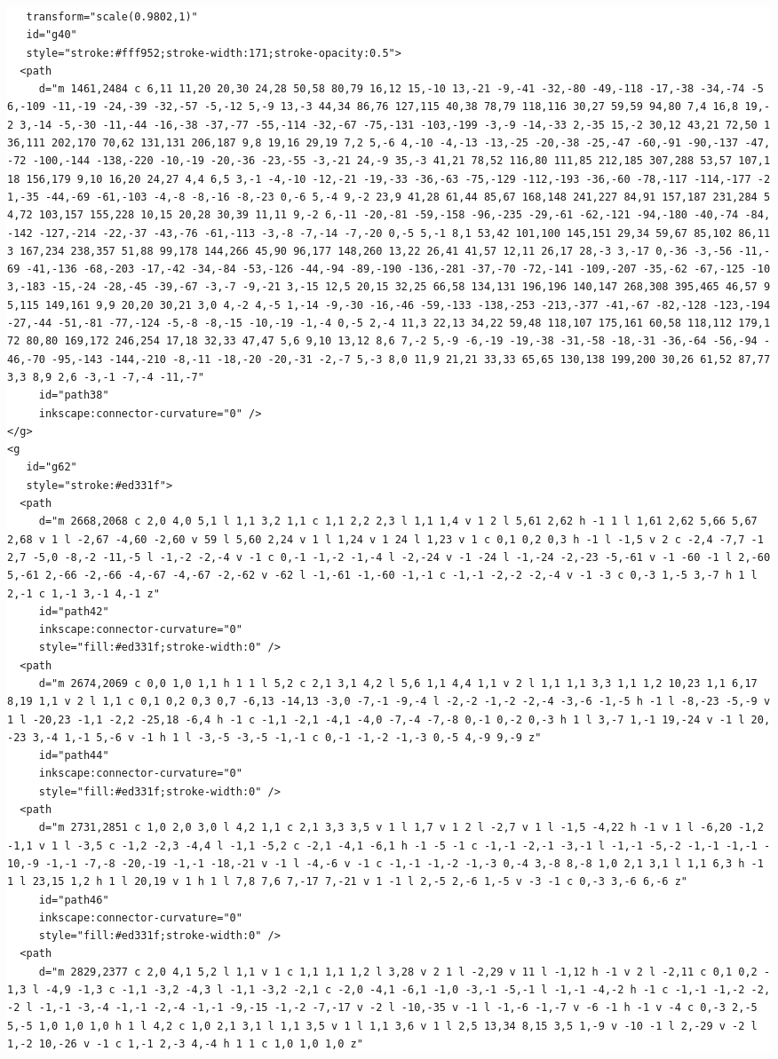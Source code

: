        transform="scale(0.9802,1)"
       id="g40"
       style="stroke:#fff952;stroke-width:171;stroke-opacity:0.5">
      <path
         d="m 1461,2484 c 6,11 11,20 20,30 24,28 50,58 80,79 16,12 15,-10 13,-21 -9,-41 -32,-80 -49,-118 -17,-38 -34,-74 -56,-109 -11,-19 -24,-39 -32,-57 -5,-12 5,-9 13,-3 44,34 86,76 127,115 40,38 78,79 118,116 30,27 59,59 94,80 7,4 16,8 19,-2 3,-14 -5,-30 -11,-44 -16,-38 -37,-77 -55,-114 -32,-67 -75,-131 -103,-199 -3,-9 -14,-33 2,-35 15,-2 30,12 43,21 72,50 136,111 202,170 70,62 131,131 206,187 9,8 19,16 29,19 7,2 5,-6 4,-10 -4,-13 -13,-25 -20,-38 -25,-47 -60,-91 -90,-137 -47,-72 -100,-144 -138,-220 -10,-19 -20,-36 -23,-55 -3,-21 24,-9 35,-3 41,21 78,52 116,80 111,85 212,185 307,288 53,57 107,118 156,179 9,10 16,20 24,27 4,4 6,5 3,-1 -4,-10 -12,-21 -19,-33 -36,-63 -75,-129 -112,-193 -36,-60 -78,-117 -114,-177 -21,-35 -44,-69 -61,-103 -4,-8 -8,-16 -8,-23 0,-6 5,-4 9,-2 23,9 41,28 61,44 85,67 168,148 241,227 84,91 157,187 231,284 54,72 103,157 155,228 10,15 20,28 30,39 11,11 9,-2 6,-11 -20,-81 -59,-158 -96,-235 -29,-61 -62,-121 -94,-180 -40,-74 -84,-142 -127,-214 -22,-37 -43,-76 -61,-113 -3,-8 -7,-14 -7,-20 0,-5 5,-1 8,1 53,42 101,100 145,151 29,34 59,67 85,102 86,113 167,234 238,357 51,88 99,178 144,266 45,90 96,177 148,260 13,22 26,41 41,57 12,11 26,17 28,-3 3,-17 0,-36 -3,-56 -11,-69 -41,-136 -68,-203 -17,-42 -34,-84 -53,-126 -44,-94 -89,-190 -136,-281 -37,-70 -72,-141 -109,-207 -35,-62 -67,-125 -103,-183 -15,-24 -28,-45 -39,-67 -3,-7 -9,-21 3,-15 12,5 20,15 32,25 66,58 134,131 196,196 140,147 268,308 395,465 46,57 95,115 149,161 9,9 20,20 30,21 3,0 4,-2 4,-5 1,-14 -9,-30 -16,-46 -59,-133 -138,-253 -213,-377 -41,-67 -82,-128 -123,-194 -27,-44 -51,-81 -77,-124 -5,-8 -8,-15 -10,-19 -1,-4 0,-5 2,-4 11,3 22,13 34,22 59,48 118,107 175,161 60,58 118,112 179,172 80,80 169,172 246,254 17,18 32,33 47,47 5,6 9,10 13,12 8,6 7,-2 5,-9 -6,-19 -19,-38 -31,-58 -18,-31 -36,-64 -56,-94 -46,-70 -95,-143 -144,-210 -8,-11 -18,-20 -20,-31 -2,-7 5,-3 8,0 11,9 21,21 33,33 65,65 130,138 199,200 30,26 61,52 87,77 3,3 8,9 2,6 -3,-1 -7,-4 -11,-7"
         id="path38"
         inkscape:connector-curvature="0" />
    </g>
    <g
       id="g62"
       style="stroke:#ed331f">
      <path
         d="m 2668,2068 c 2,0 4,0 5,1 l 1,1 3,2 1,1 c 1,1 2,2 2,3 l 1,1 1,4 v 1 2 l 5,61 2,62 h -1 1 l 1,61 2,62 5,66 5,67 2,68 v 1 l -2,67 -4,60 -2,60 v 59 l 5,60 2,24 v 1 l 1,24 v 1 24 l 1,23 v 1 c 0,1 0,2 0,3 h -1 l -1,5 v 2 c -2,4 -7,7 -12,7 -5,0 -8,-2 -11,-5 l -1,-2 -2,-4 v -1 c 0,-1 -1,-2 -1,-4 l -2,-24 v -1 -24 l -1,-24 -2,-23 -5,-61 v -1 -60 -1 l 2,-60 5,-61 2,-66 -2,-66 -4,-67 -4,-67 -2,-62 v -62 l -1,-61 -1,-60 -1,-1 c -1,-1 -2,-2 -2,-4 v -1 -3 c 0,-3 1,-5 3,-7 h 1 l 2,-1 c 1,-1 3,-1 4,-1 z"
         id="path42"
         inkscape:connector-curvature="0"
         style="fill:#ed331f;stroke-width:0" />
      <path
         d="m 2674,2069 c 0,0 1,0 1,1 h 1 1 l 5,2 c 2,1 3,1 4,2 l 5,6 1,1 4,4 1,1 v 2 l 1,1 1,1 3,3 1,1 1,2 10,23 1,1 6,17 8,19 1,1 v 2 l 1,1 c 0,1 0,2 0,3 0,7 -6,13 -14,13 -3,0 -7,-1 -9,-4 l -2,-2 -1,-2 -2,-4 -3,-6 -1,-5 h -1 l -8,-23 -5,-9 v 1 l -20,23 -1,1 -2,2 -25,18 -6,4 h -1 c -1,1 -2,1 -4,1 -4,0 -7,-4 -7,-8 0,-1 0,-2 0,-3 h 1 l 3,-7 1,-1 19,-24 v -1 l 20,-23 3,-4 1,-1 5,-6 v -1 h 1 l -3,-5 -3,-5 -1,-1 c 0,-1 -1,-2 -1,-3 0,-5 4,-9 9,-9 z"
         id="path44"
         inkscape:connector-curvature="0"
         style="fill:#ed331f;stroke-width:0" />
      <path
         d="m 2731,2851 c 1,0 2,0 3,0 l 4,2 1,1 c 2,1 3,3 3,5 v 1 l 1,7 v 1 2 l -2,7 v 1 l -1,5 -4,22 h -1 v 1 l -6,20 -1,2 -1,1 v 1 l -3,5 c -1,2 -2,3 -4,4 l -1,1 -5,2 c -2,1 -4,1 -6,1 h -1 -5 -1 c -1,-1 -2,-1 -3,-1 l -1,-1 -5,-2 -1,-1 -1,-1 -10,-9 -1,-1 -7,-8 -20,-19 -1,-1 -18,-21 v -1 l -4,-6 v -1 c -1,-1 -1,-2 -1,-3 0,-4 3,-8 8,-8 1,0 2,1 3,1 l 1,1 6,3 h -1 1 l 23,15 1,2 h 1 l 20,19 v 1 h 1 l 7,8 7,6 7,-17 7,-21 v 1 -1 l 2,-5 2,-6 1,-5 v -3 -1 c 0,-3 3,-6 6,-6 z"
         id="path46"
         inkscape:connector-curvature="0"
         style="fill:#ed331f;stroke-width:0" />
      <path
         d="m 2829,2377 c 2,0 4,1 5,2 l 1,1 v 1 c 1,1 1,1 1,2 l 3,28 v 2 1 l -2,29 v 11 l -1,12 h -1 v 2 l -2,11 c 0,1 0,2 -1,3 l -4,9 -1,3 c -1,1 -3,2 -4,3 l -1,1 -3,2 -2,1 c -2,0 -4,1 -6,1 -1,0 -3,-1 -5,-1 l -1,-1 -4,-2 h -1 c -1,-1 -1,-2 -2,-2 l -1,-1 -3,-4 -1,-1 -2,-4 -1,-1 -9,-15 -1,-2 -7,-17 v -2 l -10,-35 v -1 l -1,-6 -1,-7 v -6 -1 h -1 v -4 c 0,-3 2,-5 5,-5 1,0 1,0 1,0 h 1 l 4,2 c 1,0 2,1 3,1 l 1,1 3,5 v 1 l 1,1 3,6 v 1 l 2,5 13,34 8,15 3,5 1,-9 v -10 -1 l 2,-29 v -2 l 1,-2 10,-26 v -1 c 1,-1 2,-3 4,-4 h 1 1 c 1,0 1,0 1,0 z"